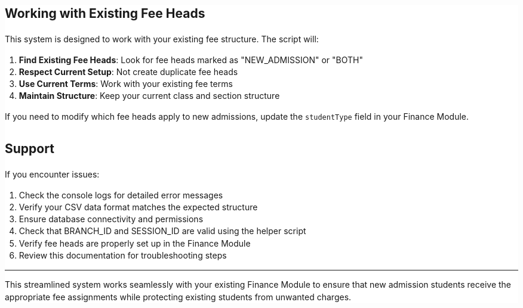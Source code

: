 ## Working with Existing Fee Heads

This system is designed to work with your existing fee structure. The script will:

1. **Find Existing Fee Heads**: Look for fee heads marked as "NEW_ADMISSION" or "BOTH"
2. **Respect Current Setup**: Not create duplicate fee heads
3. **Use Current Terms**: Work with your existing fee terms
4. **Maintain Structure**: Keep your current class and section structure

If you need to modify which fee heads apply to new admissions, update the `studentType` field in your Finance Module.

## Support

If you encounter issues:

1. Check the console logs for detailed error messages
2. Verify your CSV data format matches the expected structure
3. Ensure database connectivity and permissions
4. Check that BRANCH_ID and SESSION_ID are valid using the helper script
5. Verify fee heads are properly set up in the Finance Module
6. Review this documentation for troubleshooting steps

---

This streamlined system works seamlessly with your existing Finance Module to ensure that new admission students receive the appropriate fee assignments while protecting existing students from unwanted charges. 